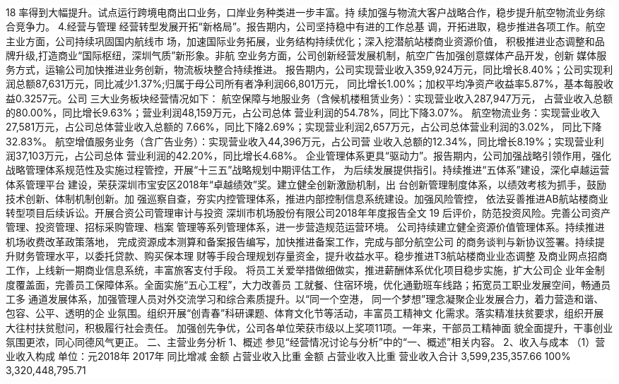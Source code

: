 18
率得到大幅提升。试点运行跨境电商出口业务，口岸业务种类进一步丰富。持
续加强与物流大客户战略合作，稳步提升航空物流业务综合竞争力。
4.经营与管理
经营转型发展开拓“新格局”。报告期内，公司坚持稳中有进的工作总基
调，开拓进取，稳步推进各项工作。航空主业方面，公司持续巩固国内航线市
场，加速国际业务拓展，业务结构持续优化；深入挖潜航站楼商业资源价值，
积极推进业态调整和品牌升级,打造商业“国际枢纽，深圳气质”新形象。非航
空业务方面，公司创新经营发展机制，航空广告加强创意媒体产品开发，创新
媒体服务方式，运输公司加快推进业务创新，物流板块整合持续推进。
报告期内，公司实现营业收入359,924万元，同比增长8.40%；公司实现利
润总额87,631万元，同比减少1.37%;归属于母公司所有者净利润66,801万元，
同比增长1.00%；加权平均净资产收益率5.87%，基本每股收益0.3257元。公司
三大业务板块经营情况如下：
航空保障与地服业务（含候机楼租赁业务）：实现营业收入287,947万元，
占营业收入总额的80.00%，同比增长9.63%；营业利润48,159万元，占公司总体
营业利润的54.78%，同比下降3.07%。
航空物流业务：实现营业收入27,581万元，占公司总体营业收入总额的
7.66%，同比下降2.69%；实现营业利润2,657万元，占公司总体营业利润的3.02%，
同比下降32.83%。
航空增值服务业务（含广告业务）：实现营业收入44,396万元，占公司营
业收入总额的12.34%，同比增长8.19%；实现营业利润37,103万元，占公司总体
营业利润的42.20%，同比增长4.68%。
企业管理体系更具“驱动力”。报告期内，公司加强战略引领作用，强化
战略管理体系规范性及实施过程管控，开展“十三五”战略规划中期评估工作，
为后续发展提供指引。持续推进“五体系”建设，深化卓越运营体系管理平台
建设，荣获深圳市宝安区2018年“卓越绩效”奖。建立健全创新激励机制，出
台创新管理制度体系，以绩效考核为抓手，鼓励技术创新、体制机制创新。加
强巡察自查，夯实内控管理体系，推进内部控制信息系统建设。加强风险管控，
依法妥善推进AB航站楼商业转型项目后续诉讼。开展合资公司管理审计与投资
深圳市机场股份有限公司2018年年度报告全文
19
后评价，防范投资风险。完善公司资产管理、投资管理、招标采购管理、档案
管理等系列管理体系，进一步营造规范运营环境。
公司持续建立健全资源价值管理体系。持续推进机场收费改革政策落地，
完成资源成本测算和备案报告编写，加快推进备案工作，完成与部分航空公司
的商务谈判与新协议签署。持续提升财务管理水平，以委托贷款、购买保本理
财等手段合理规划存量资金，提升收益水平。稳步推进T3航站楼商业业态调整
及商业网点招商工作，上线新一期商业信息系统，丰富旅客支付手段。
将员工关爱举措做细做实，推进薪酬体系优化项目稳步实施，扩大公司企
业年金制度覆盖面，完善员工保障体系。全面实施“五心工程”，大力改善员
工就餐、住宿环境，优化通勤班车线路；拓宽员工职业发展空间，畅通员工多
通道发展体系，加强管理人员对外交流学习和综合素质提升。以“同一个空港，
同一个梦想”理念凝聚企业发展合力，着力营造和谐、包容、公平、透明的企
业氛围。组织开展“创青春”科研课题、体育文化节等活动，丰富员工精神文
化需求。落实精准扶贫要求，组织开展大往村扶贫慰问，积极履行社会责任。
加强创先争优，公司各单位荣获市级以上奖项11项。一年来，干部员工精神面
貌全面提升，干事创业氛围更浓，同心同德风气更正。
二、主营业务分析
1、概述
参见“经营情况讨论与分析”中的“一、概述”相关内容。
2、收入与成本
（1）营业收入构成
单位：元2018年
2017年
同比增减
金额
占营业收入比重
金额
占营业收入比重
营业收入合计
3,599,235,357.66
100%
3,320,448,795.71